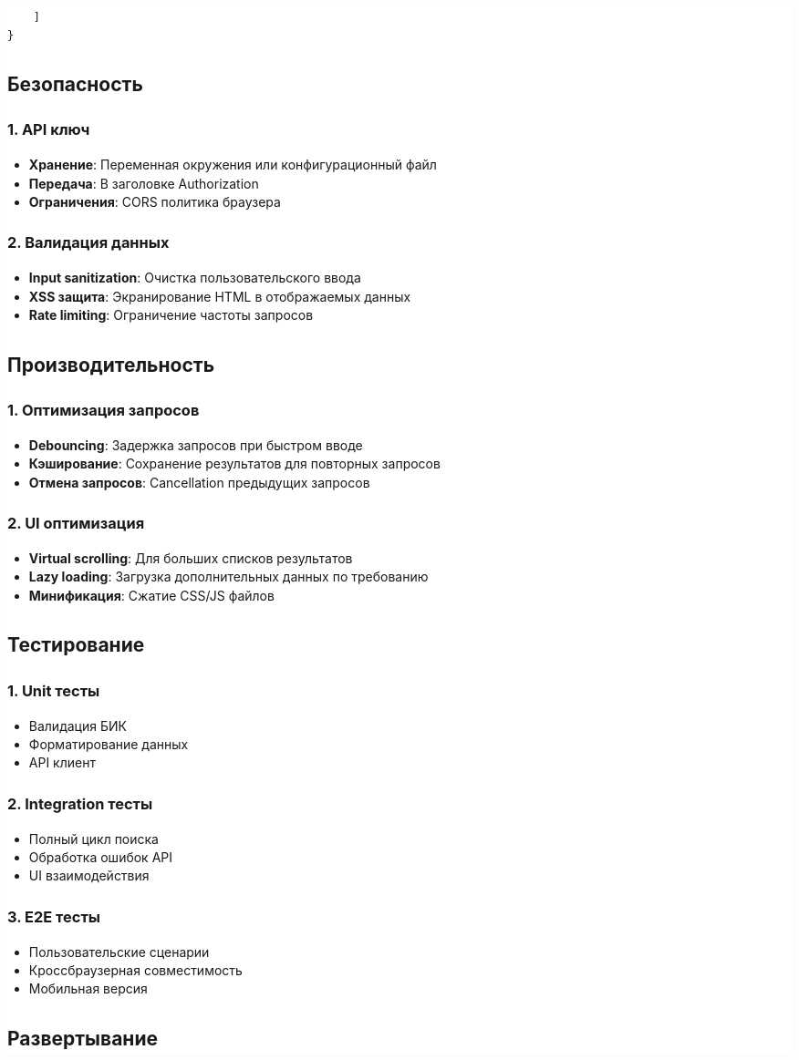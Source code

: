 ```javascript
    ]
}
```

## Безопасность

### 1. API ключ
- **Хранение**: Переменная окружения или конфигурационный файл
- **Передача**: В заголовке Authorization
- **Ограничения**: CORS политика браузера

### 2. Валидация данных
- **Input sanitization**: Очистка пользовательского ввода
- **XSS защита**: Экранирование HTML в отображаемых данных
- **Rate limiting**: Ограничение частоты запросов

## Производительность

### 1. Оптимизация запросов
- **Debouncing**: Задержка запросов при быстром вводе
- **Кэширование**: Сохранение результатов для повторных запросов
- **Отмена запросов**: Cancellation предыдущих запросов

### 2. UI оптимизация
- **Virtual scrolling**: Для больших списков результатов
- **Lazy loading**: Загрузка дополнительных данных по требованию
- **Минификация**: Сжатие CSS/JS файлов

## Тестирование

### 1. Unit тесты
- Валидация БИК
- Форматирование данных
- API клиент

### 2. Integration тесты
- Полный цикл поиска
- Обработка ошибок API
- UI взаимодействия

### 3. E2E тесты
- Пользовательские сценарии
- Кроссбраузерная совместимость
- Мобильная версия

## Развертывание
